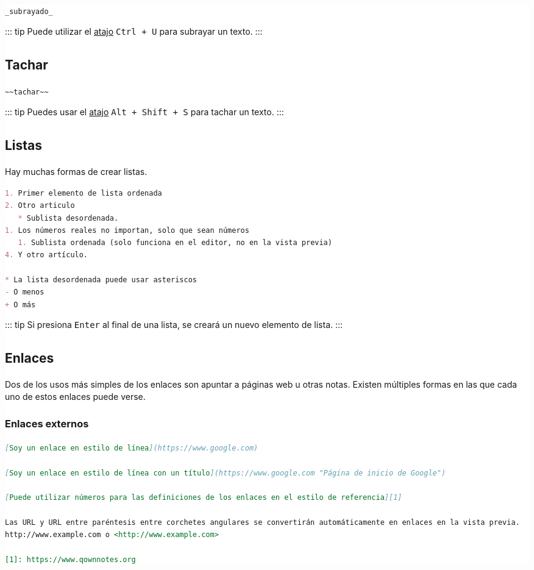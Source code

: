 ```markdown
_subrayado_
```

::: tip
Puede utilizar el [atajo](./shortcuts.md) <kbd>Ctrl + U</kbd> para subrayar un texto.
:::

## Tachar

```markdown
~~tachar~~
```

::: tip
Puedes usar el [atajo](./shortcuts.md) <kbd>Alt + Shift + S</kbd> para tachar un texto.
:::

## Listas

Hay muchas formas de crear listas.

```markdown
1. Primer elemento de lista ordenada
2. Otro articulo
   * Sublista desordenada.
1. Los números reales no importan, solo que sean números
   1. Sublista ordenada (solo funciona en el editor, no en la vista previa)
4. Y otro artículo.

* La lista desordenada puede usar asteriscos
- O menos
+ O más
```

::: tip
Si presiona <kbd>Enter</kbd> al final de una lista, se creará un nuevo elemento de lista.
:::

## Enlaces

Dos de los usos más simples de los enlaces son apuntar a páginas web u otras notas. Existen múltiples formas en las que cada uno de estos enlaces puede verse.

### Enlaces externos

```markdown
[Soy un enlace en estilo de línea](https://www.google.com)

[Soy un enlace en estilo de línea con un título](https://www.google.com "Página de inicio de Google")

[Puede utilizar números para las definiciones de los enlaces en el estilo de referencia][1]

Las URL y URL entre paréntesis entre corchetes angulares se convertirán automáticamente en enlaces en la vista previa. 
http://www.example.com o <http://www.example.com>

[1]: https://www.qownnotes.org
```


[comentario]: # (Este comentario no aparecerá en la vista previa)